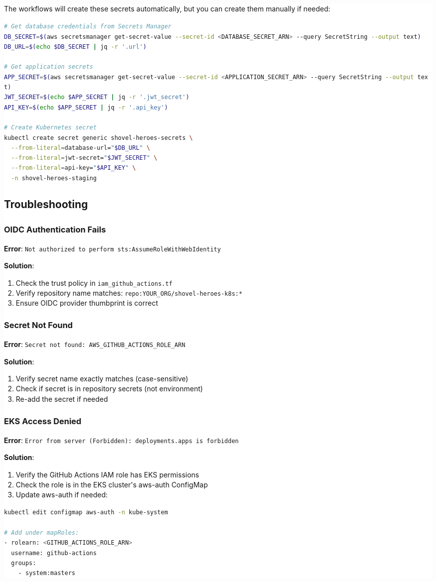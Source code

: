 The workflows will create these secrets automatically, but you can create them manually if needed:

```bash
# Get database credentials from Secrets Manager
DB_SECRET=$(aws secretsmanager get-secret-value --secret-id <DATABASE_SECRET_ARN> --query SecretString --output text)
DB_URL=$(echo $DB_SECRET | jq -r '.url')

# Get application secrets
APP_SECRET=$(aws secretsmanager get-secret-value --secret-id <APPLICATION_SECRET_ARN> --query SecretString --output text)
JWT_SECRET=$(echo $APP_SECRET | jq -r '.jwt_secret')
API_KEY=$(echo $APP_SECRET | jq -r '.api_key')

# Create Kubernetes secret
kubectl create secret generic shovel-heroes-secrets \
  --from-literal=database-url="$DB_URL" \
  --from-literal=jwt-secret="$JWT_SECRET" \
  --from-literal=api-key="$API_KEY" \
  -n shovel-heroes-staging
```

## Troubleshooting

### OIDC Authentication Fails

**Error**: `Not authorized to perform sts:AssumeRoleWithWebIdentity`

**Solution**:
1. Check the trust policy in `iam_github_actions.tf`
2. Verify repository name matches: `repo:YOUR_ORG/shovel-heroes-k8s:*`
3. Ensure OIDC provider thumbprint is correct

### Secret Not Found

**Error**: `Secret not found: AWS_GITHUB_ACTIONS_ROLE_ARN`

**Solution**:
1. Verify secret name exactly matches (case-sensitive)
2. Check if secret is in repository secrets (not environment)
3. Re-add the secret if needed

### EKS Access Denied

**Error**: `Error from server (Forbidden): deployments.apps is forbidden`

**Solution**:
1. Verify the GitHub Actions IAM role has EKS permissions
2. Check the role is in the EKS cluster's aws-auth ConfigMap
3. Update aws-auth if needed:

```bash
kubectl edit configmap aws-auth -n kube-system

# Add under mapRoles:
- rolearn: <GITHUB_ACTIONS_ROLE_ARN>
  username: github-actions
  groups:
    - system:masters
```
